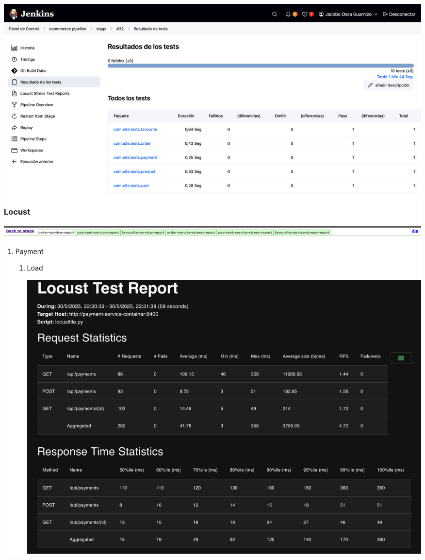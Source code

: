 ![image.png](Test%20Report%202043367fc8f4803c8c9dca66375bc614/image%2012.png)

### Locust

![image.png](Test%20Report%202043367fc8f4803c8c9dca66375bc614/image%2013.png)

1. Payment
    1. Load
        
        ![image.png](Test%20Report%202043367fc8f4803c8c9dca66375bc614/image%2014.png)
        